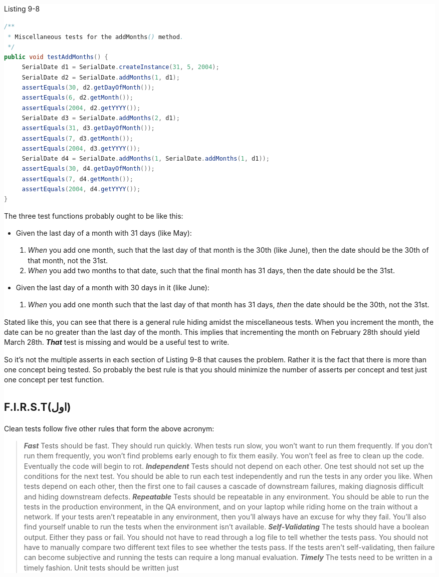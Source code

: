 Listing 9-8 

```java
/**
 * Miscellaneous tests for the addMonths() method.
 */
public void testAddMonths() {
	 SerialDate d1 = SerialDate.createInstance(31, 5, 2004);
	 SerialDate d2 = SerialDate.addMonths(1, d1);
	 assertEquals(30, d2.getDayOfMonth());
	 assertEquals(6, d2.getMonth());
	 assertEquals(2004, d2.getYYYY());
	 SerialDate d3 = SerialDate.addMonths(2, d1);
	 assertEquals(31, d3.getDayOfMonth());
	 assertEquals(7, d3.getMonth());
	 assertEquals(2004, d3.getYYYY());
	 SerialDate d4 = SerialDate.addMonths(1, SerialDate.addMonths(1, d1));
	 assertEquals(30, d4.getDayOfMonth());
	 assertEquals(7, d4.getMonth());
	 assertEquals(2004, d4.getYYYY());
}
```

The three test functions probably ought to be like this:
* Given the last day of a month with 31 days (like May):
	1. *When* you add one month, such that the last day of that month is the 30th (like June), then the date should be the 30th of that month, not the 31st.
	1. *When* you add two months to that date, such that the final month has 31 days, then the date should be the 31st.

* Given the last day of a month with 30 days in it (like June):
	1. *When* you add one month such that the last day of that month has 31 days, *then* the date should be the 30th, not the 31st. 

Stated like this, you can see that there is a general rule hiding amidst the miscellaneous tests. When you increment the month, the date can be no greater than the last day of
the month. This implies that incrementing the month on February 28th should yield March
28th. ***That*** test is missing and would be a useful test to write.

So it’s not the multiple asserts in each section of Listing 9-8 that causes the problem.
Rather it is the fact that there is more than one concept being tested. So probably the best
rule is that you should minimize the number of asserts per concept and test just one concept per test function.

## F.I.R.S.T(اول)
Clean tests follow five other rules that form the above acronym:

> ***Fast*** Tests should be fast. They should run quickly. When tests run slow, you won’t want
to run them frequently. If you don’t run them frequently, you won’t find problems early
enough to fix them easily. You won’t feel as free to clean up the code. Eventually the code
will begin to rot.
***Independent*** Tests should not depend on each other. One test should not set up the conditions for the next test. You should be able to run each test independently and run the tests in
any order you like. When tests depend on each other, then the first one to fail causes a cascade of downstream failures, making diagnosis difficult and hiding downstream defects.
***Repeatable*** Tests should be repeatable in any environment. You should be able to run the
tests in the production environment, in the QA environment, and on your laptop while
riding home on the train without a network. If your tests aren’t repeatable in any environment, then you’ll always have an excuse for why they fail. You’ll also find yourself unable
to run the tests when the environment isn’t available.
***Self-Validating*** The tests should have a boolean output. Either they pass or fail. You
should not have to read through a log file to tell whether the tests pass. You should not have
to manually compare two different text files to see whether the tests pass. If the tests aren’t
self-validating, then failure can become subjective and running the tests can require a long
manual evaluation.
***Timely*** The tests need to be written in a timely fashion. Unit tests should be written just